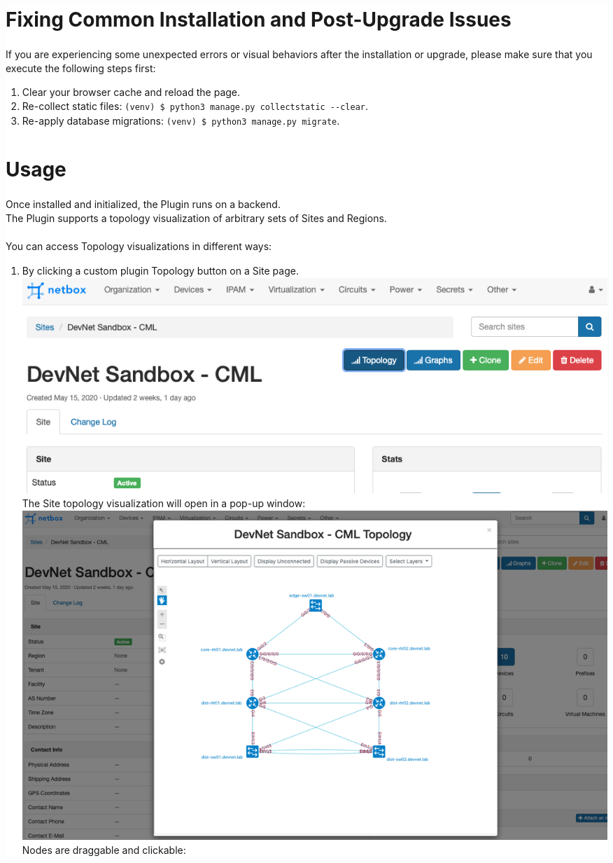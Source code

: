 # Fixing Common Installation and Post-Upgrade Issues

If you are experiencing some unexpected errors or visual behaviors after the installation or upgrade, please make sure that you execute the following steps first:

1. Clear your browser cache and reload the page.
2. Re-collect static files: `(venv) $ python3 manage.py collectstatic --clear`.
3. Re-apply database migrations: `(venv) $ python3 manage.py migrate`.

# Usage

Once installed and initialized, the Plugin runs on a backend.<br/>
The Plugin supports a topology visualization of arbitrary sets of Sites and Regions.<br/>
<br/>
You can access Topology visualizations in different ways:
1. By clicking a custom plugin Topology button on a Site page.
![](samples/sample_topology_button.png)
The Site topology visualization will open in a pop-up window:
![](samples/sample_topology_view.png)<br/>
Nodes are draggable and clickable: